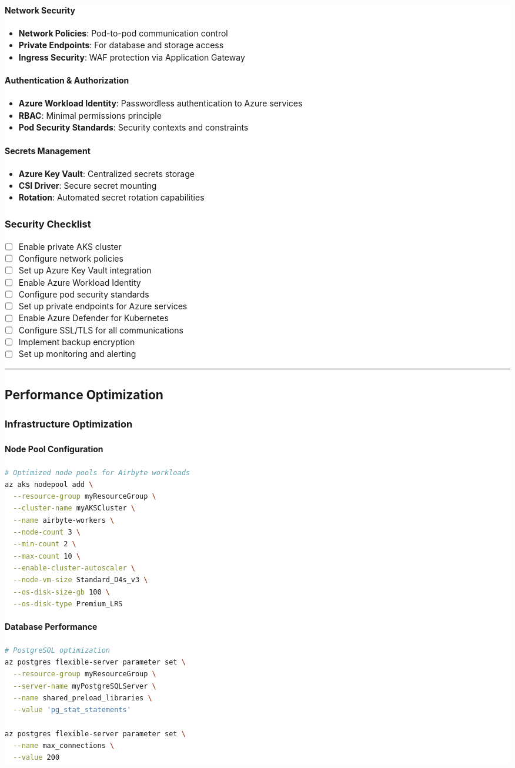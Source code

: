 #### Network Security
- **Network Policies**: Pod-to-pod communication control
- **Private Endpoints**: For database and storage access
- **Ingress Security**: WAF protection via Application Gateway

#### Authentication & Authorization
- **Azure Workload Identity**: Passwordless authentication to Azure services
- **RBAC**: Minimal permissions principle
- **Pod Security Standards**: Security contexts and constraints

#### Secrets Management
- **Azure Key Vault**: Centralized secrets storage
- **CSI Driver**: Secure secret mounting
- **Rotation**: Automated secret rotation capabilities

### Security Checklist

- [ ] Enable private AKS cluster
- [ ] Configure network policies
- [ ] Set up Azure Key Vault integration
- [ ] Enable Azure Workload Identity
- [ ] Configure pod security standards
- [ ] Set up private endpoints for Azure services
- [ ] Enable Azure Defender for Kubernetes
- [ ] Configure SSL/TLS for all communications
- [ ] Implement backup encryption
- [ ] Set up monitoring and alerting

---

## Performance Optimization

### Infrastructure Optimization

#### Node Pool Configuration
```bash
# Optimized node pools for Airbyte workloads
az aks nodepool add \
  --resource-group myResourceGroup \
  --cluster-name myAKSCluster \
  --name airbyte-workers \
  --node-count 3 \
  --min-count 2 \
  --max-count 10 \
  --enable-cluster-autoscaler \
  --node-vm-size Standard_D4s_v3 \
  --os-disk-size-gb 100 \
  --os-disk-type Premium_LRS
```

#### Database Performance
```bash
# PostgreSQL optimization
az postgres flexible-server parameter set \
  --resource-group myResourceGroup \
  --server-name myPostgreSQLServer \
  --name shared_preload_libraries \
  --value 'pg_stat_statements'

az postgres flexible-server parameter set \
  --name max_connections \
  --value 200
```
